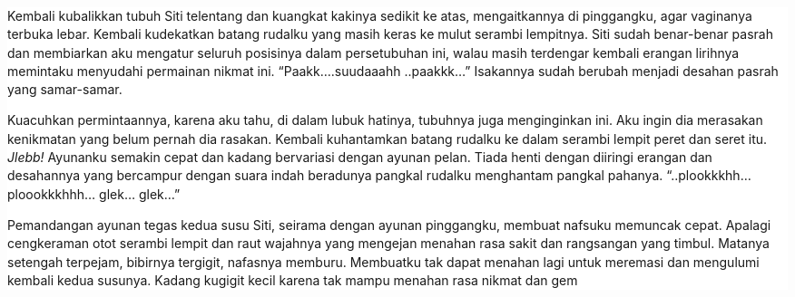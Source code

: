 Kembali kubalikkan tubuh Siti telentang dan kuangkat kakinya sedikit ke atas, mengaitkannya di pinggangku, agar vaginanya terbuka lebar. Kembali kudekatkan batang rudalku yang masih keras ke mulut serambi lempitnya. Siti sudah benar-benar pasrah dan membiarkan aku mengatur seluruh posisinya dalam persetubuhan ini, walau masih terdengar kembali erangan lirihnya memintaku menyudahi permainan nikmat ini. “Paakk….suudaaahh ..paakkk…” Isakannya sudah berubah menjadi desahan pasrah yang samar-samar.

Kuacuhkan permintaannya, karena aku tahu, di dalam lubuk hatinya, tubuhnya juga menginginkan ini. Aku ingin dia merasakan kenikmatan yang belum pernah dia rasakan. Kembali kuhantamkan batang rudalku ke dalam serambi lempit peret dan seret itu. *Jlebb!* Ayunanku semakin cepat dan kadang bervariasi dengan ayunan pelan. Tiada henti dengan diiringi erangan dan desahannya yang bercampur dengan suara indah beradunya pangkal rudalku menghantam pangkal pahanya. “..plookkkhh…ploookkkhhh… glek… glek…”

Pemandangan ayunan tegas kedua susu Siti, seirama dengan ayunan pinggangku, membuat nafsuku memuncak cepat. Apalagi cengkeraman otot serambi lempit dan raut wajahnya yang mengejan menahan rasa sakit dan rangsangan yang timbul. Matanya setengah terpejam, bibirnya tergigit, nafasnya memburu. Membuatku tak dapat menahan lagi untuk meremasi dan mengulumi kembali kedua susunya. Kadang kugigit kecil karena tak mampu menahan rasa nikmat dan gem